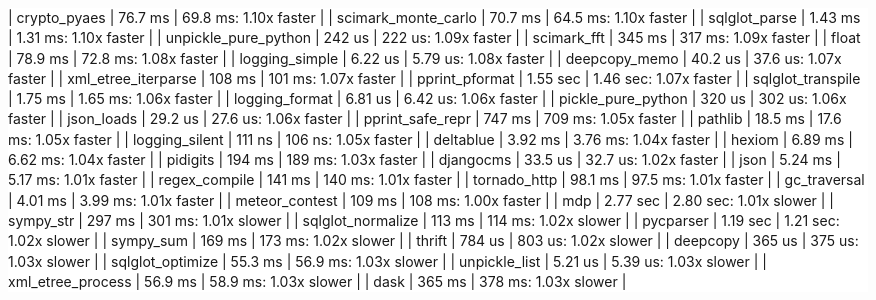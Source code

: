 | crypto_pyaes               | 76.7 ms                                                | 69.8 ms: 1.10x faster                                                  |
| scimark_monte_carlo        | 70.7 ms                                                | 64.5 ms: 1.10x faster                                                  |
| sqlglot_parse              | 1.43 ms                                                | 1.31 ms: 1.10x faster                                                  |
| unpickle_pure_python       | 242 us                                                 | 222 us: 1.09x faster                                                   |
| scimark_fft                | 345 ms                                                 | 317 ms: 1.09x faster                                                   |
| float                      | 78.9 ms                                                | 72.8 ms: 1.08x faster                                                  |
| logging_simple             | 6.22 us                                                | 5.79 us: 1.08x faster                                                  |
| deepcopy_memo              | 40.2 us                                                | 37.6 us: 1.07x faster                                                  |
| xml_etree_iterparse        | 108 ms                                                 | 101 ms: 1.07x faster                                                   |
| pprint_pformat             | 1.55 sec                                               | 1.46 sec: 1.07x faster                                                 |
| sqlglot_transpile          | 1.75 ms                                                | 1.65 ms: 1.06x faster                                                  |
| logging_format             | 6.81 us                                                | 6.42 us: 1.06x faster                                                  |
| pickle_pure_python         | 320 us                                                 | 302 us: 1.06x faster                                                   |
| json_loads                 | 29.2 us                                                | 27.6 us: 1.06x faster                                                  |
| pprint_safe_repr           | 747 ms                                                 | 709 ms: 1.05x faster                                                   |
| pathlib                    | 18.5 ms                                                | 17.6 ms: 1.05x faster                                                  |
| logging_silent             | 111 ns                                                 | 106 ns: 1.05x faster                                                   |
| deltablue                  | 3.92 ms                                                | 3.76 ms: 1.04x faster                                                  |
| hexiom                     | 6.89 ms                                                | 6.62 ms: 1.04x faster                                                  |
| pidigits                   | 194 ms                                                 | 189 ms: 1.03x faster                                                   |
| djangocms                  | 33.5 us                                                | 32.7 us: 1.02x faster                                                  |
| json                       | 5.24 ms                                                | 5.17 ms: 1.01x faster                                                  |
| regex_compile              | 141 ms                                                 | 140 ms: 1.01x faster                                                   |
| tornado_http               | 98.1 ms                                                | 97.5 ms: 1.01x faster                                                  |
| gc_traversal               | 4.01 ms                                                | 3.99 ms: 1.01x faster                                                  |
| meteor_contest             | 109 ms                                                 | 108 ms: 1.00x faster                                                   |
| mdp                        | 2.77 sec                                               | 2.80 sec: 1.01x slower                                                 |
| sympy_str                  | 297 ms                                                 | 301 ms: 1.01x slower                                                   |
| sqlglot_normalize          | 113 ms                                                 | 114 ms: 1.02x slower                                                   |
| pycparser                  | 1.19 sec                                               | 1.21 sec: 1.02x slower                                                 |
| sympy_sum                  | 169 ms                                                 | 173 ms: 1.02x slower                                                   |
| thrift                     | 784 us                                                 | 803 us: 1.02x slower                                                   |
| deepcopy                   | 365 us                                                 | 375 us: 1.03x slower                                                   |
| sqlglot_optimize           | 55.3 ms                                                | 56.9 ms: 1.03x slower                                                  |
| unpickle_list              | 5.21 us                                                | 5.39 us: 1.03x slower                                                  |
| xml_etree_process          | 56.9 ms                                                | 58.9 ms: 1.03x slower                                                  |
| dask                       | 365 ms                                                 | 378 ms: 1.03x slower                                                   |